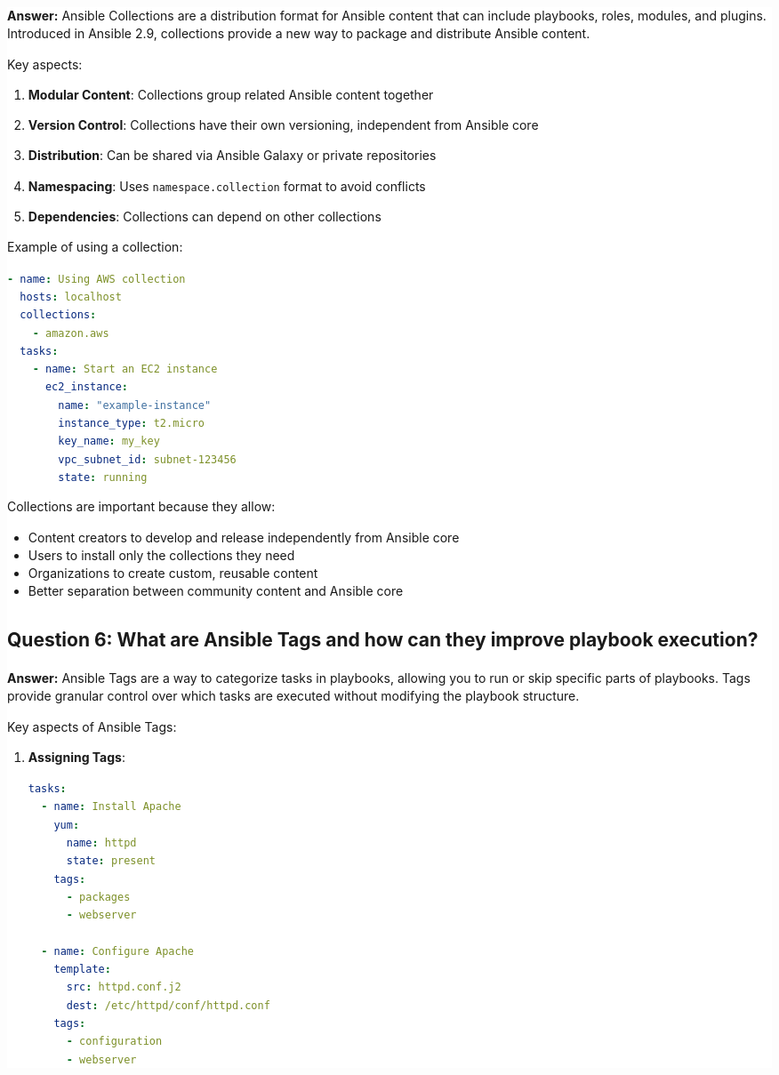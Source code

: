 **Answer:**
Ansible Collections are a distribution format for Ansible content that can include playbooks, roles, modules, and plugins. Introduced in Ansible 2.9, collections provide a new way to package and distribute Ansible content.

Key aspects:

1. **Modular Content**: Collections group related Ansible content together
   
2. **Version Control**: Collections have their own versioning, independent from Ansible core
   
3. **Distribution**: Can be shared via Ansible Galaxy or private repositories
   
4. **Namespacing**: Uses `namespace.collection` format to avoid conflicts
   
5. **Dependencies**: Collections can depend on other collections

Example of using a collection:
```yaml
- name: Using AWS collection
  hosts: localhost
  collections:
    - amazon.aws
  tasks:
    - name: Start an EC2 instance
      ec2_instance:
        name: "example-instance"
        instance_type: t2.micro
        key_name: my_key
        vpc_subnet_id: subnet-123456
        state: running
```

Collections are important because they allow:
- Content creators to develop and release independently from Ansible core
- Users to install only the collections they need
- Organizations to create custom, reusable content
- Better separation between community content and Ansible core

## Question 6: What are Ansible Tags and how can they improve playbook execution?

**Answer:**
Ansible Tags are a way to categorize tasks in playbooks, allowing you to run or skip specific parts of playbooks. Tags provide granular control over which tasks are executed without modifying the playbook structure.

Key aspects of Ansible Tags:

1. **Assigning Tags**:
   ```yaml
   tasks:
     - name: Install Apache
       yum:
         name: httpd
         state: present
       tags:
         - packages
         - webserver
         
     - name: Configure Apache
       template:
         src: httpd.conf.j2
         dest: /etc/httpd/conf/httpd.conf
       tags:
         - configuration
         - webserver
   ```

